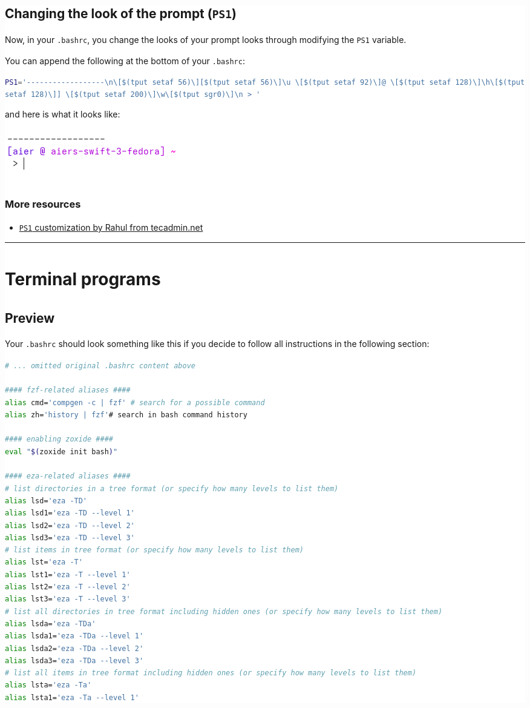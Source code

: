 ## Changing the look of the prompt (`PS1`)

Now, in your `.bashrc`, you change the looks of your prompt looks through modifying the `PS1` variable. 

You can append the following at the bottom of your `.bashrc`:

```bash
PS1='------------------\n\[$(tput setaf 56)\][$(tput setaf 56)\]\u \[$(tput setaf 92)\]@ \[$(tput setaf 128)\]\h\[$(tput setaf 128)\]] \[$(tput setaf 200)\]\w\[$(tput sgr0)\]\n > '
```

and here is what it looks like: 

![Alt text](/docs/assets/terminal.png)

### More resources

- [`PS1` customization by Rahul from tecadmin.net](https://tecadmin.net/how-to-customize-bash-prompt-ps1-in-linux/)

---

# Terminal programs

## Preview

Your `.bashrc` should look something like this if you decide to follow all instructions in the following section: 

```bash
# ... omitted original .bashrc content above

#### fzf-related aliases ####
alias cmd='compgen -c | fzf' # search for a possible command
alias zh='history | fzf'# search in bash command history

#### enabling zoxide ####
eval "$(zoxide init bash)"

#### eza-related aliases ####
# list directories in a tree format (or specify how many levels to list them)
alias lsd='eza -TD'
alias lsd1='eza -TD --level 1' 
alias lsd2='eza -TD --level 2' 
alias lsd3='eza -TD --level 3' 
# list items in tree format (or specify how many levels to list them)
alias lst='eza -T' 
alias lst1='eza -T --level 1' 
alias lst2='eza -T --level 2' 
alias lst3='eza -T --level 3' 
# list all directories in tree format including hidden ones (or specify how many levels to list them)
alias lsda='eza -TDa' 
alias lsda1='eza -TDa --level 1' 
alias lsda2='eza -TDa --level 2'
alias lsda3='eza -TDa --level 3'
# list all items in tree format including hidden ones (or specify how many levels to list them)
alias lsta='eza -Ta'
alias lsta1='eza -Ta --level 1'
```